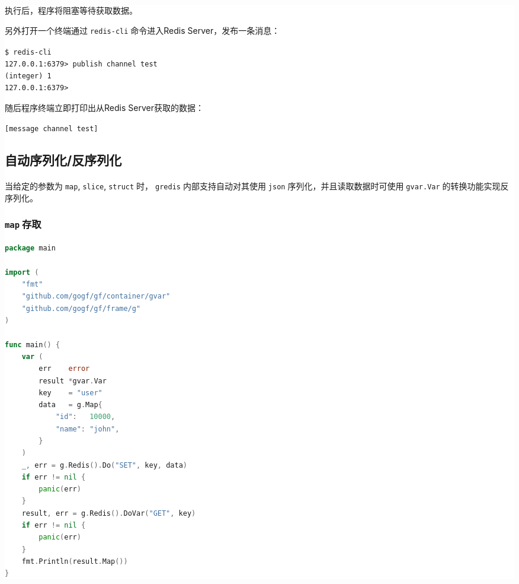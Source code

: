 执行后，程序将阻塞等待获取数据。

另外打开一个终端通过 `redis-cli` 命令进入Redis Server，发布一条消息：

```shell
$ redis-cli
127.0.0.1:6379> publish channel test
(integer) 1
127.0.0.1:6379>

```

随后程序终端立即打印出从Redis Server获取的数据：

```html
[message channel test]

```

## 自动序列化/反序列化

当给定的参数为 `map`, `slice`, `struct` 时， `gredis` 内部支持自动对其使用 `json` 序列化，并且读取数据时可使用 `gvar.Var` 的转换功能实现反序列化。

### `map` 存取

```go
package main

import (
    "fmt"
    "github.com/gogf/gf/container/gvar"
    "github.com/gogf/gf/frame/g"
)

func main() {
    var (
        err    error
        result *gvar.Var
        key    = "user"
        data   = g.Map{
            "id":   10000,
            "name": "john",
        }
    )
    _, err = g.Redis().Do("SET", key, data)
    if err != nil {
        panic(err)
    }
    result, err = g.Redis().DoVar("GET", key)
    if err != nil {
        panic(err)
    }
    fmt.Println(result.Map())
}

```

